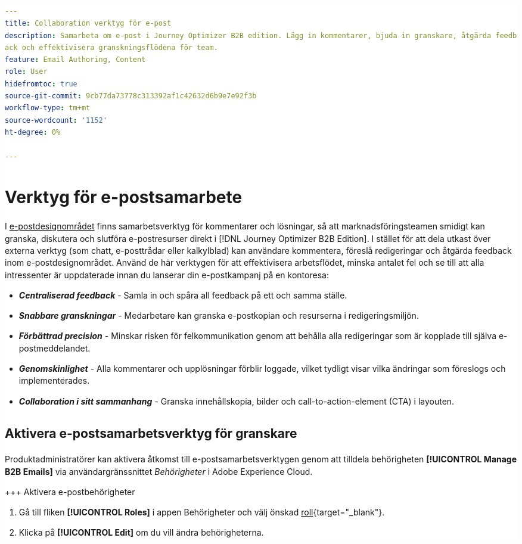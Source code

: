 ```yaml
---
title: Collaboration verktyg för e-post
description: Samarbeta om e-post i Journey Optimizer B2B edition. Lägg in kommentarer, bjuda in granskare, åtgärda feedback och effektivisera granskningsflödena för team.
feature: Email Authoring, Content
role: User
hidefromtoc: true
source-git-commit: 9cb77da73778c313392af1c42632d6b9e7e92f3b
workflow-type: tm+mt
source-wordcount: '1152'
ht-degree: 0%

---
```


# Verktyg för e-postsamarbete

I [e-postdesignområdet](./email-authoring.md) finns samarbetsverktyg för kommentarer och lösningar, så att marknadsföringsteamen smidigt kan granska, diskutera och slutföra e-postresurser direkt i [!DNL Journey Optimizer B2B Edition]. I stället för att dela utkast över externa verktyg (som chatt, e-posttrådar eller kalkylblad) kan användare kommentera, föreslå redigeringar och åtgärda feedback inom e-postdesignområdet. Använd de här verktygen för att effektivisera arbetsflödet, minska antalet fel och se till att alla intressenter är uppdaterade innan du lanserar din e-postkampanj på en kontoresa:

* **_Centraliserad feedback_** - Samla in och spåra all feedback på ett och samma ställe.

* **_Snabbare granskningar_** - Medarbetare kan granska e-postkopian och resurserna i redigeringsmiljön.

* **_Förbättrad precision_** - Minskar risken för felkommunikation genom att behålla alla redigeringar som är kopplade till själva e-postmeddelandet.

* **_Genomskinlighet_** - Alla kommentarer och upplösningar förblir loggade, vilket tydligt visar vilka ändringar som föreslogs och implementerades.

* **_Collaboration i sitt sammanhang_** - Granska innehållskopia, bilder och call-to-action-element (CTA) i layouten.



## Aktivera e-postsamarbetsverktyg för granskare

Produktadministratörer kan aktivera åtkomst till e-postsamarbetsverktygen genom att tilldela behörigheten **[!UICONTROL Manage B2B Emails]** via användargränssnittet _Behörigheter_ i Adobe Experience Cloud.

+++ Aktivera e-postbehörigheter

1. Gå till fliken **[!UICONTROL Roles]** i appen Behörigheter och välj önskad [roll](https://experienceleague.adobe.com/en/docs/experience-platform/access-control/abac/permissions-ui/roles){target="_blank"}.

1. Klicka på **[!UICONTROL Edit]** om du vill ändra behörigheterna.

